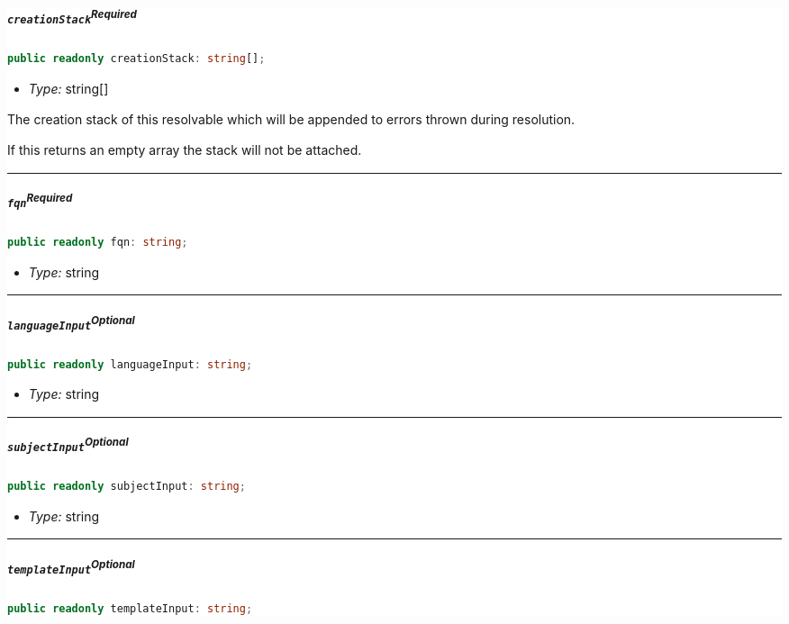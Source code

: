 ##### `creationStack`<sup>Required</sup> <a name="creationStack" id="@cdktf/provider-okta.templateEmail.TemplateEmailTranslationsOutputReference.property.creationStack"></a>

```typescript
public readonly creationStack: string[];
```

- *Type:* string[]

The creation stack of this resolvable which will be appended to errors thrown during resolution.

If this returns an empty array the stack will not be attached.

---

##### `fqn`<sup>Required</sup> <a name="fqn" id="@cdktf/provider-okta.templateEmail.TemplateEmailTranslationsOutputReference.property.fqn"></a>

```typescript
public readonly fqn: string;
```

- *Type:* string

---

##### `languageInput`<sup>Optional</sup> <a name="languageInput" id="@cdktf/provider-okta.templateEmail.TemplateEmailTranslationsOutputReference.property.languageInput"></a>

```typescript
public readonly languageInput: string;
```

- *Type:* string

---

##### `subjectInput`<sup>Optional</sup> <a name="subjectInput" id="@cdktf/provider-okta.templateEmail.TemplateEmailTranslationsOutputReference.property.subjectInput"></a>

```typescript
public readonly subjectInput: string;
```

- *Type:* string

---

##### `templateInput`<sup>Optional</sup> <a name="templateInput" id="@cdktf/provider-okta.templateEmail.TemplateEmailTranslationsOutputReference.property.templateInput"></a>

```typescript
public readonly templateInput: string;
```
